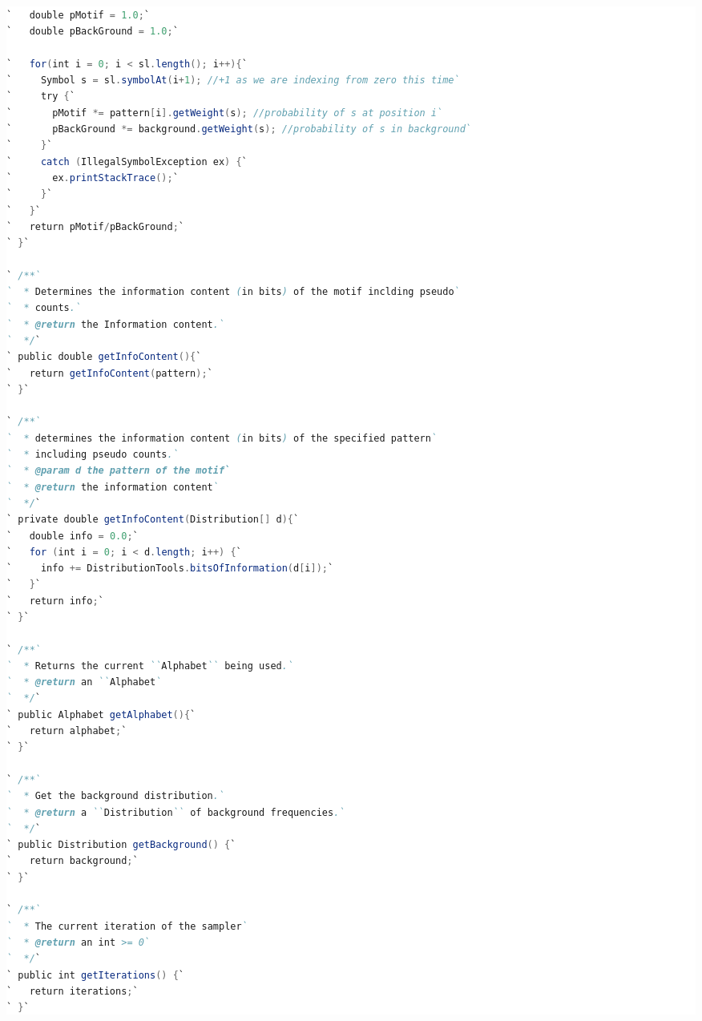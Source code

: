 ```java package gibbs;
`   double pMotif = 1.0;`  
`   double pBackGround = 1.0;`

`   for(int i = 0; i < sl.length(); i++){`  
`     Symbol s = sl.symbolAt(i+1); //+1 as we are indexing from zero this time`  
`     try {`  
`       pMotif *= pattern[i].getWeight(s); //probability of s at position i`  
`       pBackGround *= background.getWeight(s); //probability of s in background`  
`     }`  
`     catch (IllegalSymbolException ex) {`  
`       ex.printStackTrace();`  
`     }`  
`   }`  
`   return pMotif/pBackGround;`  
` }`

` /**`  
`  * Determines the information content (in bits) of the motif inclding pseudo`  
`  * counts.`  
`  * @return the Information content.`  
`  */`  
` public double getInfoContent(){`  
`   return getInfoContent(pattern);`  
` }`

` /**`  
`  * determines the information content (in bits) of the specified pattern`  
`  * including pseudo counts.`  
`  * @param d the pattern of the motif`  
`  * @return the information content`  
`  */`  
` private double getInfoContent(Distribution[] d){`  
`   double info = 0.0;`  
`   for (int i = 0; i < d.length; i++) {`  
`     info += DistributionTools.bitsOfInformation(d[i]);`  
`   }`  
`   return info;`  
` }`

` /**`  
`  * Returns the current ``Alphabet`` being used.`  
`  * @return an ``Alphabet`  
`  */`  
` public Alphabet getAlphabet(){`  
`   return alphabet;`  
` }`

` /**`  
`  * Get the background distribution.`  
`  * @return a ``Distribution`` of background frequencies.`  
`  */`  
` public Distribution getBackground() {`  
`   return background;`  
` }`

` /**`  
`  * The current iteration of the sampler`  
`  * @return an int >= 0`  
`  */`  
` public int getIterations() {`  
`   return iterations;`  
` }`

```